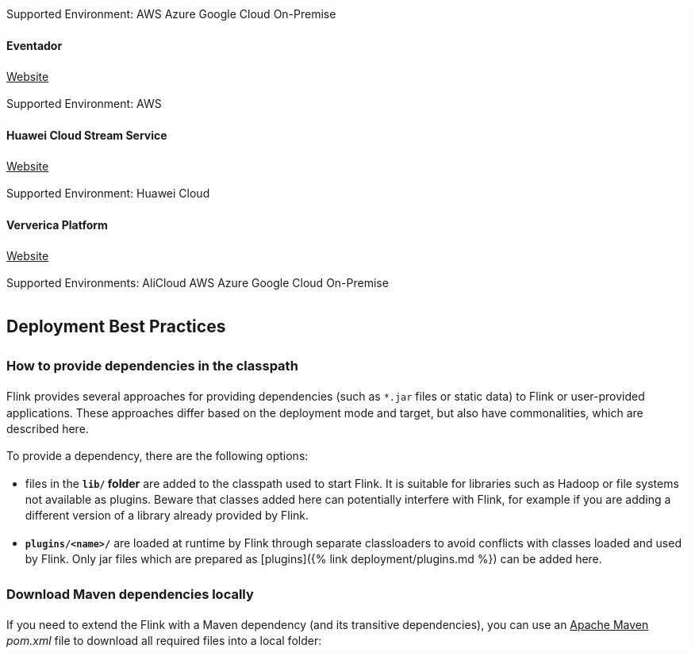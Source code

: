 Supported Environment:
<span class="label label-primary">AWS</span>
<span class="label label-primary">Azure</span>
<span class="label label-primary">Google Cloud</span>
<span class="label label-primary">On-Premise</span>

#### Eventador

[Website](https://eventador.io)

Supported Environment:
<span class="label label-primary">AWS</span>

#### Huawei Cloud Stream Service

[Website](https://www.huaweicloud.com/en-us/product/cs.html)

Supported Environment:
<span class="label label-primary">Huawei Cloud</span>

#### Ververica Platform

[Website](https://www.ververica.com/platform-overview)

Supported Environments:
<span class="label label-primary">AliCloud</span>
<span class="label label-primary">AWS</span>
<span class="label label-primary">Azure</span>
<span class="label label-primary">Google Cloud</span>
<span class="label label-primary">On-Premise</span>

## Deployment Best Practices

### How to provide dependencies in the classpath

Flink provides several approaches for providing dependencies (such as `*.jar` files or static data) to Flink or user-provided
applications. These approaches differ based on the deployment mode and target, but also have commonalities, which are described here.

To provide a dependency, there are the following options:
- files in the **`lib/` folder** are added to the classpath used to start Flink. It is suitable for libraries such as Hadoop or file systems not available as plugins. Beware that classes added here can potentially interfere with Flink, for example if you are adding a different version of a library already provided by Flink.

- **`plugins/<name>/`** are loaded at runtime by Flink through separate classloaders to avoid conflicts with classes loaded and used by Flink. Only jar files which are prepared as [plugins]({% link deployment/plugins.md %}) can be added here.

### Download Maven dependencies locally

If you need to extend the Flink with a Maven dependency (and its transitive dependencies),
you can use an [Apache Maven](https://maven.apache.org) *pom.xml* file to download all required files into a local folder:
